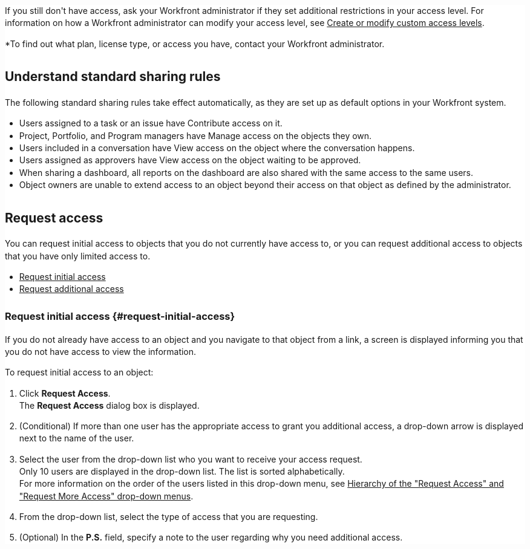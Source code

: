    If you still don't have access, ask your Workfront administrator if they set additional restrictions in your access level. For information on how a Workfront administrator can modify your access level, see <a href="../../administration-and-setup/add-users/configure-and-grant-access/create-modify-access-levels.md" class="MCXref xref">Create or modify custom access levels</a>.</p> </td> 
  </tr> 
 </tbody> 
</table>

&#42;To find out what plan, license type, or access you have, contact your Workfront administrator.

## Understand standard sharing rules

The following standard sharing rules take effect automatically, as they are set up as default options in your Workfront system. 

* Users assigned to a task or an issue have Contribute access on it. 
* Project, Portfolio, and Program managers have Manage access on the objects they own.
* Users included in a conversation have View access on the object where the conversation happens.
* Users assigned as approvers have View access on the object waiting to be approved.
* When sharing a dashboard, all reports on the dashboard are also shared with the same access to the same users. 
* Object owners are unable to extend access to an object beyond their access on that object as defined by the administrator.

## Request access

You can request initial access to objects that you do not currently have access to, or you can request additional access to objects that you have only limited access to.

* [Request initial access](#request-initial-access) 
* [Request additional access](#request-additional-access)

### Request initial access  {#request-initial-access}

If you do not already have access to an object and you navigate to that object from a link, a screen is displayed informing you that you do not have access to view the information.  

To request initial access to an object:

1. Click **Request Access**.  
   The **Request Access** dialog box is displayed.  

1. (Conditional) If more than one user has the appropriate access to grant you additional access, a drop-down arrow is displayed next to the name of the user. 
1. Select the user from the drop-down list who you want to receive your access request.  
   Only 10 users are displayed in the drop-down list. The list is sorted alphabetically.  
   For more information on the order of the users listed in this drop-down menu, see  [Hierarchy of the "Request Access" and "Request More Access" drop-down menus](#hierarchy-of-the-request-access-and-request-more-access-drop-down-menus).

1. From the drop-down list, select the type of access that you are requesting.
1. (Optional) In the **P.S.** field, specify a note to the user regarding why you need additional access.
